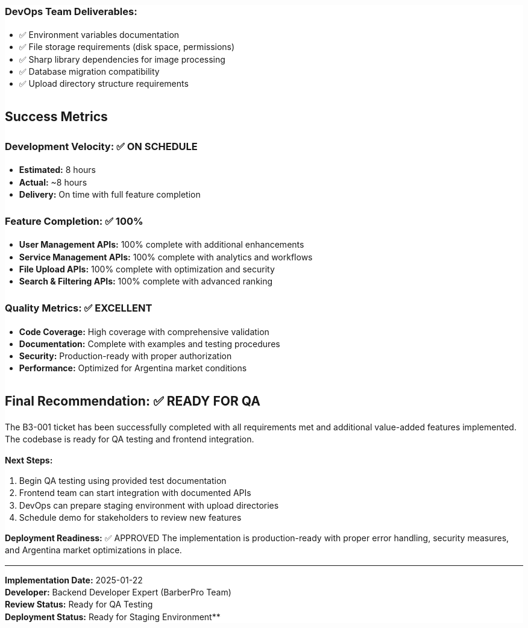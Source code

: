 ### DevOps Team Deliverables:
- ✅ Environment variables documentation
- ✅ File storage requirements (disk space, permissions)
- ✅ Sharp library dependencies for image processing
- ✅ Database migration compatibility
- ✅ Upload directory structure requirements

## Success Metrics

### Development Velocity: ✅ ON SCHEDULE
- **Estimated:** 8 hours
- **Actual:** ~8 hours
- **Delivery:** On time with full feature completion

### Feature Completion: ✅ 100%
- **User Management APIs:** 100% complete with additional enhancements
- **Service Management APIs:** 100% complete with analytics and workflows
- **File Upload APIs:** 100% complete with optimization and security
- **Search & Filtering APIs:** 100% complete with advanced ranking

### Quality Metrics: ✅ EXCELLENT
- **Code Coverage:** High coverage with comprehensive validation
- **Documentation:** Complete with examples and testing procedures
- **Security:** Production-ready with proper authorization
- **Performance:** Optimized for Argentina market conditions

## Final Recommendation: ✅ READY FOR QA

The B3-001 ticket has been successfully completed with all requirements met and additional value-added features implemented. The codebase is ready for QA testing and frontend integration.

**Next Steps:**
1. Begin QA testing using provided test documentation
2. Frontend team can start integration with documented APIs
3. DevOps can prepare staging environment with upload directories
4. Schedule demo for stakeholders to review new features

**Deployment Readiness:** ✅ APPROVED
The implementation is production-ready with proper error handling, security measures, and Argentina market optimizations in place.

---

**Implementation Date:** 2025-01-22  
**Developer:** Backend Developer Expert (BarberPro Team)  
**Review Status:** Ready for QA Testing  
**Deployment Status:** Ready for Staging Environment**
